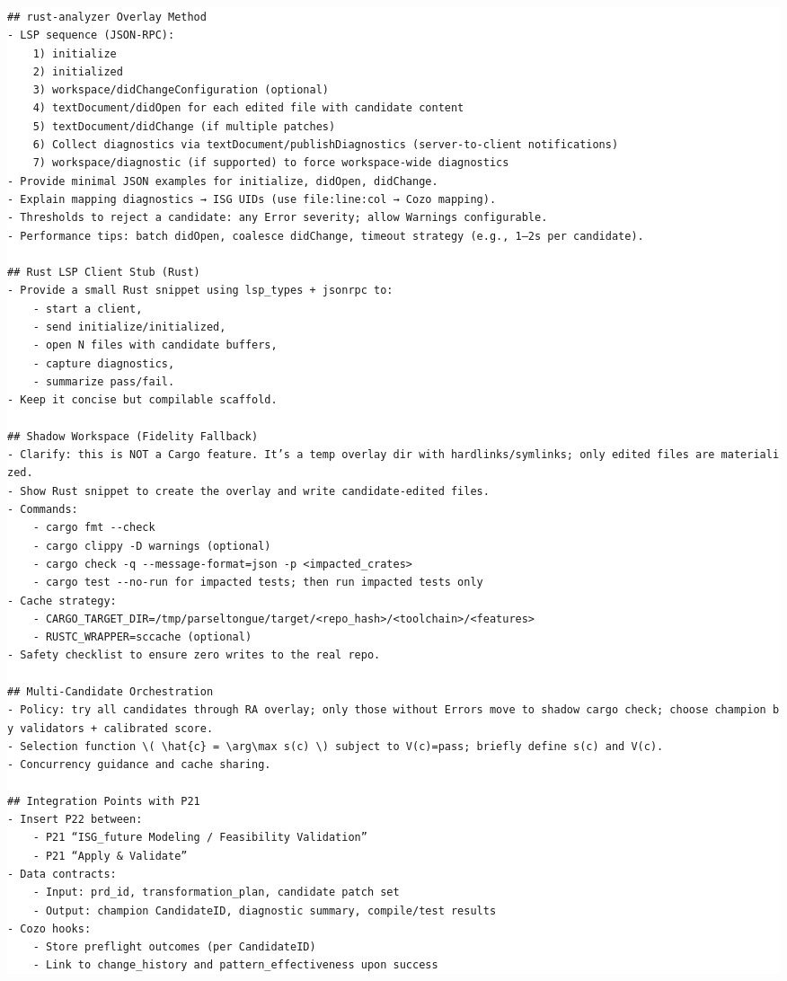     ## rust-analyzer Overlay Method
    - LSP sequence (JSON-RPC):
        1) initialize
        2) initialized
        3) workspace/didChangeConfiguration (optional)
        4) textDocument/didOpen for each edited file with candidate content
        5) textDocument/didChange (if multiple patches)
        6) Collect diagnostics via textDocument/publishDiagnostics (server-to-client notifications)
        7) workspace/diagnostic (if supported) to force workspace-wide diagnostics
    - Provide minimal JSON examples for initialize, didOpen, didChange.
    - Explain mapping diagnostics → ISG UIDs (use file:line:col → Cozo mapping).
    - Thresholds to reject a candidate: any Error severity; allow Warnings configurable.
    - Performance tips: batch didOpen, coalesce didChange, timeout strategy (e.g., 1–2s per candidate).

    ## Rust LSP Client Stub (Rust)
    - Provide a small Rust snippet using lsp_types + jsonrpc to:
        - start a client,
        - send initialize/initialized,
        - open N files with candidate buffers,
        - capture diagnostics,
        - summarize pass/fail.
    - Keep it concise but compilable scaffold.

    ## Shadow Workspace (Fidelity Fallback)
    - Clarify: this is NOT a Cargo feature. It’s a temp overlay dir with hardlinks/symlinks; only edited files are materialized.
    - Show Rust snippet to create the overlay and write candidate-edited files.
    - Commands:
        - cargo fmt --check
        - cargo clippy -D warnings (optional)
        - cargo check -q --message-format=json -p <impacted_crates>
        - cargo test --no-run for impacted tests; then run impacted tests only
    - Cache strategy:
        - CARGO_TARGET_DIR=/tmp/parseltongue/target/<repo_hash>/<toolchain>/<features>
        - RUSTC_WRAPPER=sccache (optional)
    - Safety checklist to ensure zero writes to the real repo.

    ## Multi-Candidate Orchestration
    - Policy: try all candidates through RA overlay; only those without Errors move to shadow cargo check; choose champion by validators + calibrated score.
    - Selection function \( \hat{c} = \arg\max s(c) \) subject to V(c)=pass; briefly define s(c) and V(c).
    - Concurrency guidance and cache sharing.

    ## Integration Points with P21
    - Insert P22 between:
        - P21 “ISG_future Modeling / Feasibility Validation”
        - P21 “Apply & Validate”
    - Data contracts:
        - Input: prd_id, transformation_plan, candidate patch set
        - Output: champion CandidateID, diagnostic summary, compile/test results
    - Cozo hooks:
        - Store preflight outcomes (per CandidateID)
        - Link to change_history and pattern_effectiveness upon success
